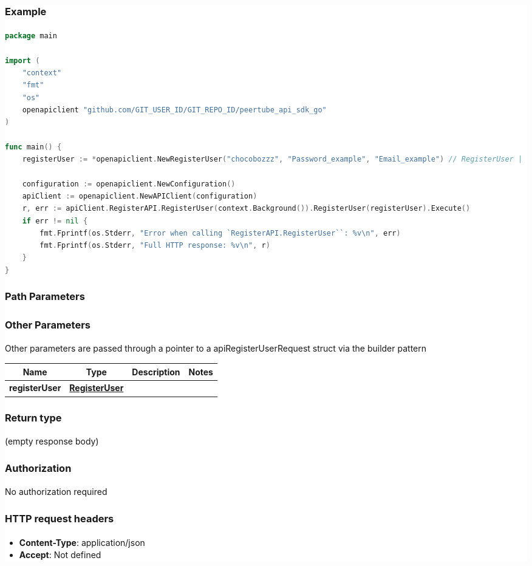 

### Example

```go
package main

import (
	"context"
	"fmt"
	"os"
	openapiclient "github.com/GIT_USER_ID/GIT_REPO_ID/peertube_api_sdk_go"
)

func main() {
	registerUser := *openapiclient.NewRegisterUser("chocobozzz", "Password_example", "Email_example") // RegisterUser | 

	configuration := openapiclient.NewConfiguration()
	apiClient := openapiclient.NewAPIClient(configuration)
	r, err := apiClient.RegisterAPI.RegisterUser(context.Background()).RegisterUser(registerUser).Execute()
	if err != nil {
		fmt.Fprintf(os.Stderr, "Error when calling `RegisterAPI.RegisterUser``: %v\n", err)
		fmt.Fprintf(os.Stderr, "Full HTTP response: %v\n", r)
	}
}
```

### Path Parameters



### Other Parameters

Other parameters are passed through a pointer to a apiRegisterUserRequest struct via the builder pattern


Name | Type | Description  | Notes
------------- | ------------- | ------------- | -------------
 **registerUser** | [**RegisterUser**](RegisterUser.md) |  | 

### Return type

 (empty response body)

### Authorization

No authorization required

### HTTP request headers

- **Content-Type**: application/json
- **Accept**: Not defined
